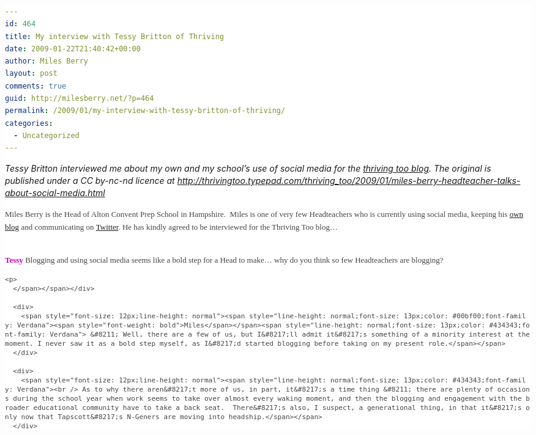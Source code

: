 ```yaml
---
id: 464
title: My interview with Tessy Britton of Thriving
date: 2009-01-22T21:40:42+00:00
author: Miles Berry
layout: post 
comments: true
guid: http://milesberry.net/?p=464
permalink: /2009/01/my-interview-with-tessy-britton-of-thriving/
categories:
  - Uncategorized
---
```

_Tessy Britton interviewed me about my own and my school&#8217;s use of social media for the [thriving too blog](http://thrivingtoo.typepad.com/thriving_too/). The original is published under a CC by-nc-nd licence at <http://thrivingtoo.typepad.com/thriving_too/2009/01/miles-berry-headteacher-talks-about-social-media.html>_



<div class="entry-body">
  <span style="line-height: normal;font-size: 13px;color: #434343;font-family: Verdana">Miles B</span><span style="line-height: normal;font-size: 13px;color: #434343;font-family: Verdana">erry</span><span style="line-height: normal;font-size: 13px;color: #434343;font-family: Verdana"> is the Head of Alton Convent Prep School in Hampshire.  Miles is one of very few Headteachers who is currently using social media, keeping his <a href="../">own blog</a> and communicating on <a href="http://twitter.com/mberry">Twitter</a>. He has kindly agreed to be interviewed for the Thriving Too blog&#8230;</span></p> 
  
  <div>
    <span style="font-size: 12px;line-height: normal"><span style="line-height: normal;font-size: 13px;color: #434343;font-family: Verdana"><br /> </span><span style="line-height: normal;font-size: 13px;color: #bf00bf;font-family: Verdana"><span style="font-weight: bold">Tessy</span></span><span style="line-height: normal;font-size: 13px;color: #434343;font-family: Verdana"> </span><span style="line-height: normal;font-size: 13px;color: #434343;font-family: Verdana">Blogging and using social media seems like a bold step for a Head to make&#8230; why do you think so few Headteachers are blogging?</p> 
    
    <p>
      </span></span></div> 
      
      <div>
        <span style="font-size: 12px;line-height: normal"><span style="line-height: normal;font-size: 13px;color: #00bf00;font-family: Verdana"><span style="font-weight: bold">Miles</span></span><span style="line-height: normal;font-size: 13px;color: #434343;font-family: Verdana"> &#8211; Well, there are a few of us, but I&#8217;ll admit it&#8217;s something of a minority interest at the moment. I never saw it as a bold step myself, as I&#8217;d started blogging before taking on my present role.</span></span>
      </div>
      
      <div>
        <span style="font-size: 12px;line-height: normal"><span style="line-height: normal;font-size: 13px;color: #434343;font-family: Verdana"><br /> As to why there aren&#8217;t more of us, in part, it&#8217;s a time thing &#8211; there are plenty of occasions during the school year when work seems to take over almost every waking moment, and then the blogging and engagement with the broader educational community have to take a back seat.  There&#8217;s also, I suspect, a generational thing, in that it&#8217;s only now that Tapscott&#8217;s N-Geners are moving into headship.</span></span>
      </div>
      
